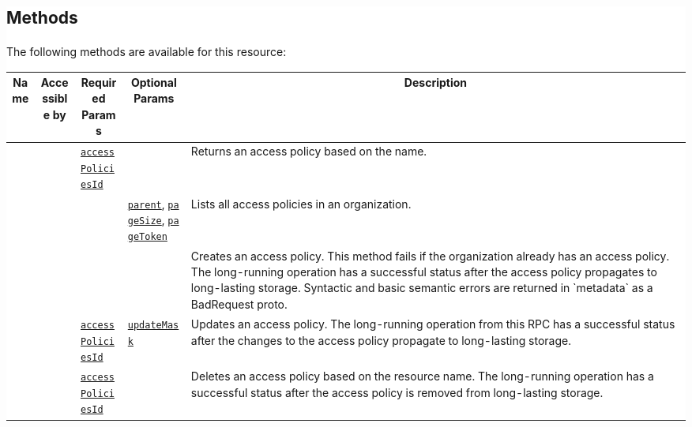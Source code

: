 ## Methods

The following methods are available for this resource:

<table>
<thead>
    <tr>
    <th>Name</th>
    <th>Accessible by</th>
    <th>Required Params</th>
    <th>Optional Params</th>
    <th>Description</th>
    </tr>
</thead>
<tbody>
<tr>
    <td><a href="#get"><CopyableCode code="get" /></a></td>
    <td><CopyableCode code="select" /></td>
    <td><a href="#parameter-accessPoliciesId"><code>accessPoliciesId</code></a></td>
    <td></td>
    <td>Returns an access policy based on the name.</td>
</tr>
<tr>
    <td><a href="#list"><CopyableCode code="list" /></a></td>
    <td><CopyableCode code="select" /></td>
    <td></td>
    <td><a href="#parameter-parent"><code>parent</code></a>, <a href="#parameter-pageSize"><code>pageSize</code></a>, <a href="#parameter-pageToken"><code>pageToken</code></a></td>
    <td>Lists all access policies in an organization.</td>
</tr>
<tr>
    <td><a href="#create"><CopyableCode code="create" /></a></td>
    <td><CopyableCode code="insert" /></td>
    <td></td>
    <td></td>
    <td>Creates an access policy. This method fails if the organization already has an access policy. The long-running operation has a successful status after the access policy propagates to long-lasting storage. Syntactic and basic semantic errors are returned in `metadata` as a BadRequest proto.</td>
</tr>
<tr>
    <td><a href="#patch"><CopyableCode code="patch" /></a></td>
    <td><CopyableCode code="update" /></td>
    <td><a href="#parameter-accessPoliciesId"><code>accessPoliciesId</code></a></td>
    <td><a href="#parameter-updateMask"><code>updateMask</code></a></td>
    <td>Updates an access policy. The long-running operation from this RPC has a successful status after the changes to the access policy propagate to long-lasting storage.</td>
</tr>
<tr>
    <td><a href="#delete"><CopyableCode code="delete" /></a></td>
    <td><CopyableCode code="delete" /></td>
    <td><a href="#parameter-accessPoliciesId"><code>accessPoliciesId</code></a></td>
    <td></td>
    <td>Deletes an access policy based on the resource name. The long-running operation has a successful status after the access policy is removed from long-lasting storage.</td>
</tr>
</tbody>
</table>
